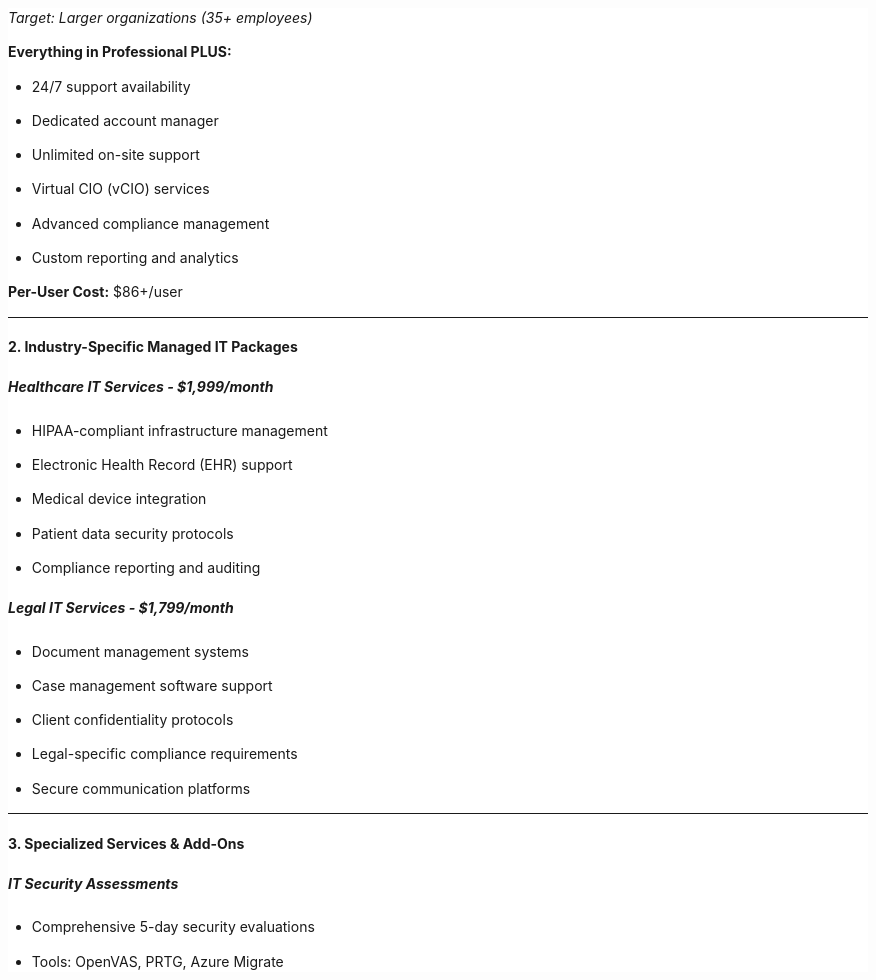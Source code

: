 *Target: Larger organizations (35+ employees)*

**Everything in Professional PLUS:**

- 24/7 support availability

- Dedicated account manager

- Unlimited on-site support

- Virtual CIO (vCIO) services

- Advanced compliance management

- Custom reporting and analytics


**Per-User Cost:** $86+/user

---


#### 2. **Industry-Specific Managed IT Packages**



##### **Healthcare IT Services** - $1,999/month

- HIPAA-compliant infrastructure management

- Electronic Health Record (EHR) support

- Medical device integration

- Patient data security protocols

- Compliance reporting and auditing



##### **Legal IT Services** - $1,799/month

- Document management systems

- Case management software support

- Client confidentiality protocols

- Legal-specific compliance requirements

- Secure communication platforms


---


#### 3. **Specialized Services & Add-Ons**



##### **IT Security Assessments**

- Comprehensive 5-day security evaluations

- Tools: OpenVAS, PRTG, Azure Migrate
